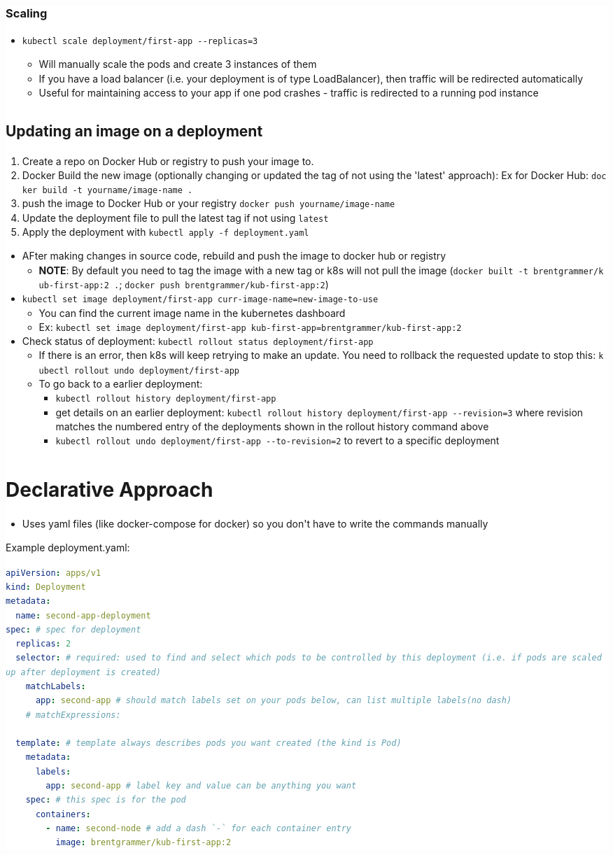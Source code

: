 ### Scaling

- `kubectl scale deployment/first-app --replicas=3`

  - Will manually scale the pods and create 3 instances of them
  - If you have a load balancer (i.e. your deployment is of type LoadBalancer), then traffic will be redirected automatically
  - Useful for maintaining access to your app if one pod crashes - traffic is redirected to a running pod instance

## Updating an image on a deployment

1. Create a repo on Docker Hub or registry to push your image to.
1. Docker Build the new image (optionally changing or updated the tag of not using the 'latest' approach): Ex for Docker Hub: `docker build -t yourname/image-name .`
1. push the image to Docker Hub or your registry `docker push yourname/image-name`
1. Update the deployment file to pull the latest tag if not using `latest`
1. Apply the deployment with `kubectl apply -f deployment.yaml`

- AFter making changes in source code, rebuild and push the image to docker hub or registry
  - **NOTE**: By default you need to tag the image with a new tag or k8s will not pull the image (`docker built -t brentgrammer/kub-first-app:2 .`; `docker push brentgrammer/kub-first-app:2`)
- `kubectl set image deployment/first-app curr-image-name=new-image-to-use`
  - You can find the current image name in the kubernetes dashboard
  - Ex: `kubectl set image deployment/first-app kub-first-app=brentgrammer/kub-first-app:2`
- Check status of deployment: `kubectl rollout status deployment/first-app`
  - If there is an error, then k8s will keep retrying to make an update. You need to rollback the requested update to stop this: `kubectl rollout undo deployment/first-app`
  - To go back to a earlier deployment:
    - `kubectl rollout history deployment/first-app`
    - get details on an earlier deployment: `kubectl rollout history deployment/first-app --revision=3` where revision matches the numbered entry of the deployments shown in the rollout history command above
    - `kubectl rollout undo deployment/first-app --to-revision=2` to revert to a specific deployment

# Declarative Approach

- Uses yaml files (like docker-compose for docker) so you don't have to write the commands manually

Example deployment.yaml:

```yaml
apiVersion: apps/v1
kind: Deployment
metadata:
  name: second-app-deployment
spec: # spec for deployment
  replicas: 2
  selector: # required: used to find and select which pods to be controlled by this deployment (i.e. if pods are scaled up after deployment is created)
    matchLabels:
      app: second-app # should match labels set on your pods below, can list multiple labels(no dash)
    # matchExpressions:

  template: # template always describes pods you want created (the kind is Pod)
    metadata:
      labels:
        app: second-app # label key and value can be anything you want
    spec: # this spec is for the pod
      containers:
        - name: second-node # add a dash `-` for each container entry
          image: brentgrammer/kub-first-app:2
```
